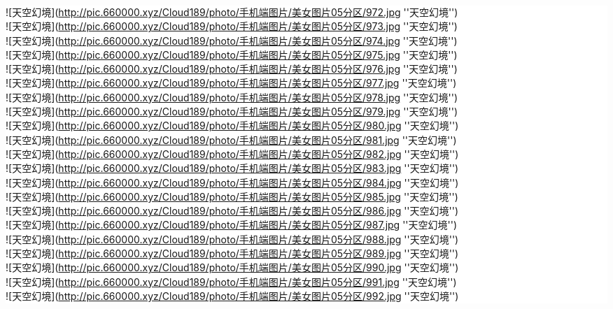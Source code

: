 ![天空幻境](http://pic.660000.xyz/Cloud189/photo/手机端图片/美女图片05分区/972.jpg ''天空幻境'') <br>
![天空幻境](http://pic.660000.xyz/Cloud189/photo/手机端图片/美女图片05分区/973.jpg ''天空幻境'') <br>
![天空幻境](http://pic.660000.xyz/Cloud189/photo/手机端图片/美女图片05分区/974.jpg ''天空幻境'') <br>
![天空幻境](http://pic.660000.xyz/Cloud189/photo/手机端图片/美女图片05分区/975.jpg ''天空幻境'') <br>
![天空幻境](http://pic.660000.xyz/Cloud189/photo/手机端图片/美女图片05分区/976.jpg ''天空幻境'') <br>
![天空幻境](http://pic.660000.xyz/Cloud189/photo/手机端图片/美女图片05分区/977.jpg ''天空幻境'') <br>
![天空幻境](http://pic.660000.xyz/Cloud189/photo/手机端图片/美女图片05分区/978.jpg ''天空幻境'') <br>
![天空幻境](http://pic.660000.xyz/Cloud189/photo/手机端图片/美女图片05分区/979.jpg ''天空幻境'') <br>
![天空幻境](http://pic.660000.xyz/Cloud189/photo/手机端图片/美女图片05分区/980.jpg ''天空幻境'') <br>
![天空幻境](http://pic.660000.xyz/Cloud189/photo/手机端图片/美女图片05分区/981.jpg ''天空幻境'') <br>
![天空幻境](http://pic.660000.xyz/Cloud189/photo/手机端图片/美女图片05分区/982.jpg ''天空幻境'') <br>
![天空幻境](http://pic.660000.xyz/Cloud189/photo/手机端图片/美女图片05分区/983.jpg ''天空幻境'') <br>
![天空幻境](http://pic.660000.xyz/Cloud189/photo/手机端图片/美女图片05分区/984.jpg ''天空幻境'') <br>
![天空幻境](http://pic.660000.xyz/Cloud189/photo/手机端图片/美女图片05分区/985.jpg ''天空幻境'') <br>
![天空幻境](http://pic.660000.xyz/Cloud189/photo/手机端图片/美女图片05分区/986.jpg ''天空幻境'') <br>
![天空幻境](http://pic.660000.xyz/Cloud189/photo/手机端图片/美女图片05分区/987.jpg ''天空幻境'') <br>
![天空幻境](http://pic.660000.xyz/Cloud189/photo/手机端图片/美女图片05分区/988.jpg ''天空幻境'') <br>
![天空幻境](http://pic.660000.xyz/Cloud189/photo/手机端图片/美女图片05分区/989.jpg ''天空幻境'') <br>
![天空幻境](http://pic.660000.xyz/Cloud189/photo/手机端图片/美女图片05分区/990.jpg ''天空幻境'') <br>
![天空幻境](http://pic.660000.xyz/Cloud189/photo/手机端图片/美女图片05分区/991.jpg ''天空幻境'') <br>
![天空幻境](http://pic.660000.xyz/Cloud189/photo/手机端图片/美女图片05分区/992.jpg ''天空幻境'') <br>
